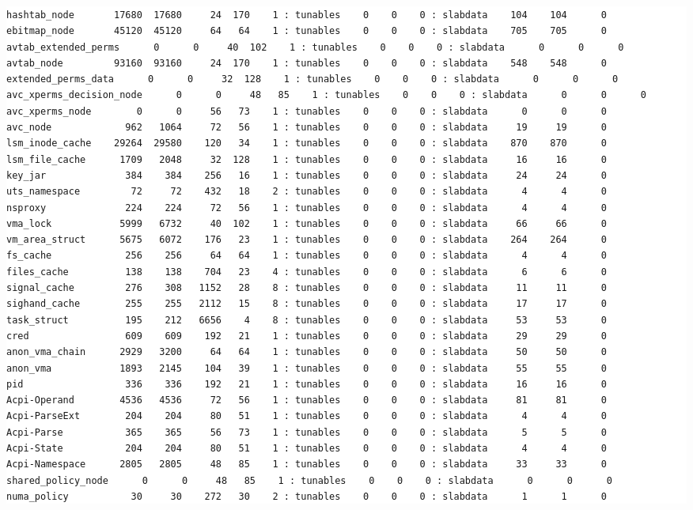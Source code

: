 ```
hashtab_node       17680  17680     24  170    1 : tunables    0    0    0 : slabdata    104    104      0
ebitmap_node       45120  45120     64   64    1 : tunables    0    0    0 : slabdata    705    705      0
avtab_extended_perms      0      0     40  102    1 : tunables    0    0    0 : slabdata      0      0      0
avtab_node         93160  93160     24  170    1 : tunables    0    0    0 : slabdata    548    548      0
extended_perms_data      0      0     32  128    1 : tunables    0    0    0 : slabdata      0      0      0
avc_xperms_decision_node      0      0     48   85    1 : tunables    0    0    0 : slabdata      0      0      0
avc_xperms_node        0      0     56   73    1 : tunables    0    0    0 : slabdata      0      0      0
avc_node             962   1064     72   56    1 : tunables    0    0    0 : slabdata     19     19      0
lsm_inode_cache    29264  29580    120   34    1 : tunables    0    0    0 : slabdata    870    870      0
lsm_file_cache      1709   2048     32  128    1 : tunables    0    0    0 : slabdata     16     16      0
key_jar              384    384    256   16    1 : tunables    0    0    0 : slabdata     24     24      0
uts_namespace         72     72    432   18    2 : tunables    0    0    0 : slabdata      4      4      0
nsproxy              224    224     72   56    1 : tunables    0    0    0 : slabdata      4      4      0
vma_lock            5999   6732     40  102    1 : tunables    0    0    0 : slabdata     66     66      0
vm_area_struct      5675   6072    176   23    1 : tunables    0    0    0 : slabdata    264    264      0
fs_cache             256    256     64   64    1 : tunables    0    0    0 : slabdata      4      4      0
files_cache          138    138    704   23    4 : tunables    0    0    0 : slabdata      6      6      0
signal_cache         276    308   1152   28    8 : tunables    0    0    0 : slabdata     11     11      0
sighand_cache        255    255   2112   15    8 : tunables    0    0    0 : slabdata     17     17      0
task_struct          195    212   6656    4    8 : tunables    0    0    0 : slabdata     53     53      0
cred                 609    609    192   21    1 : tunables    0    0    0 : slabdata     29     29      0
anon_vma_chain      2929   3200     64   64    1 : tunables    0    0    0 : slabdata     50     50      0
anon_vma            1893   2145    104   39    1 : tunables    0    0    0 : slabdata     55     55      0
pid                  336    336    192   21    1 : tunables    0    0    0 : slabdata     16     16      0
Acpi-Operand        4536   4536     72   56    1 : tunables    0    0    0 : slabdata     81     81      0
Acpi-ParseExt        204    204     80   51    1 : tunables    0    0    0 : slabdata      4      4      0
Acpi-Parse           365    365     56   73    1 : tunables    0    0    0 : slabdata      5      5      0
Acpi-State           204    204     80   51    1 : tunables    0    0    0 : slabdata      4      4      0
Acpi-Namespace      2805   2805     48   85    1 : tunables    0    0    0 : slabdata     33     33      0
shared_policy_node      0      0     48   85    1 : tunables    0    0    0 : slabdata      0      0      0
numa_policy           30     30    272   30    2 : tunables    0    0    0 : slabdata      1      1      0
```